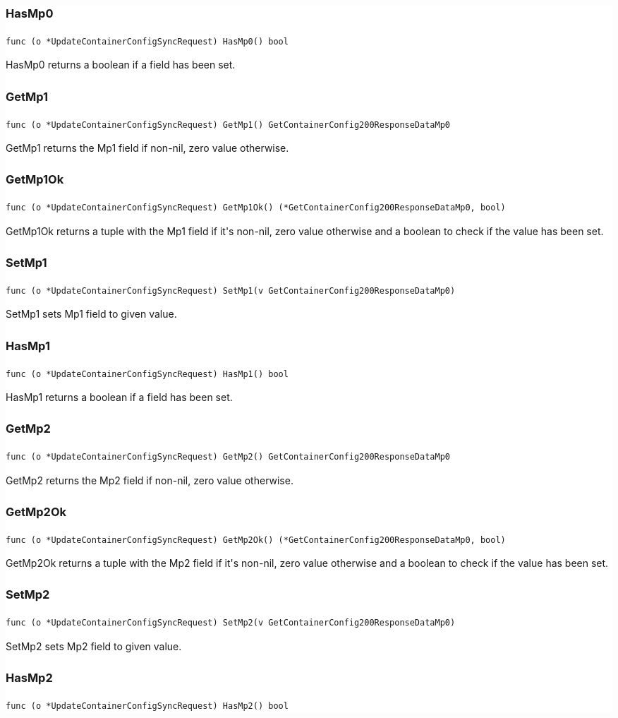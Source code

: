 ### HasMp0

`func (o *UpdateContainerConfigSyncRequest) HasMp0() bool`

HasMp0 returns a boolean if a field has been set.

### GetMp1

`func (o *UpdateContainerConfigSyncRequest) GetMp1() GetContainerConfig200ResponseDataMp0`

GetMp1 returns the Mp1 field if non-nil, zero value otherwise.

### GetMp1Ok

`func (o *UpdateContainerConfigSyncRequest) GetMp1Ok() (*GetContainerConfig200ResponseDataMp0, bool)`

GetMp1Ok returns a tuple with the Mp1 field if it's non-nil, zero value otherwise
and a boolean to check if the value has been set.

### SetMp1

`func (o *UpdateContainerConfigSyncRequest) SetMp1(v GetContainerConfig200ResponseDataMp0)`

SetMp1 sets Mp1 field to given value.

### HasMp1

`func (o *UpdateContainerConfigSyncRequest) HasMp1() bool`

HasMp1 returns a boolean if a field has been set.

### GetMp2

`func (o *UpdateContainerConfigSyncRequest) GetMp2() GetContainerConfig200ResponseDataMp0`

GetMp2 returns the Mp2 field if non-nil, zero value otherwise.

### GetMp2Ok

`func (o *UpdateContainerConfigSyncRequest) GetMp2Ok() (*GetContainerConfig200ResponseDataMp0, bool)`

GetMp2Ok returns a tuple with the Mp2 field if it's non-nil, zero value otherwise
and a boolean to check if the value has been set.

### SetMp2

`func (o *UpdateContainerConfigSyncRequest) SetMp2(v GetContainerConfig200ResponseDataMp0)`

SetMp2 sets Mp2 field to given value.

### HasMp2

`func (o *UpdateContainerConfigSyncRequest) HasMp2() bool`
